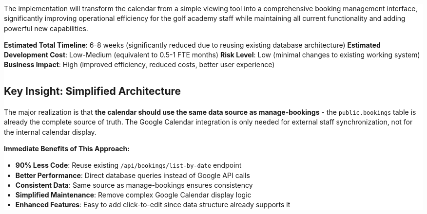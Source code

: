 The implementation will transform the calendar from a simple viewing tool into a comprehensive booking management interface, significantly improving operational efficiency for the golf academy staff while maintaining all current functionality and adding powerful new capabilities.

**Estimated Total Timeline**: 6-8 weeks (significantly reduced due to reusing existing database architecture)
**Estimated Development Cost**: Low-Medium (equivalent to 0.5-1 FTE months)
**Risk Level**: Low (minimal changes to existing working system)
**Business Impact**: High (improved efficiency, reduced costs, better user experience)

## Key Insight: Simplified Architecture

The major realization is that **the calendar should use the same data source as manage-bookings** - the `public.bookings` table is already the complete source of truth. The Google Calendar integration is only needed for external staff synchronization, not for the internal calendar display.

**Immediate Benefits of This Approach:**
- **90% Less Code**: Reuse existing `/api/bookings/list-by-date` endpoint
- **Better Performance**: Direct database queries instead of Google API calls  
- **Consistent Data**: Same source as manage-bookings ensures consistency
- **Simplified Maintenance**: Remove complex Google Calendar display logic
- **Enhanced Features**: Easy to add click-to-edit since data structure already supports it 